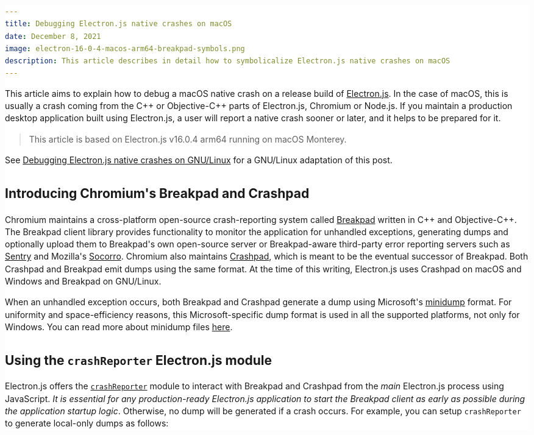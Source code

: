 ```yaml
---
title: Debugging Electron.js native crashes on macOS
date: December 8, 2021
image: electron-16-0-4-macos-arm64-breakpad-symbols.png
description: This article describes in detail how to symbolicalize Electron.js native crashes on macOS
---
```


This article aims to explain how to debug a macOS native crash on a release
build of [Electron.js](https://www.electronjs.org). In the case of macOS, this
is usually a crash coming from the C++ or Objective-C++ parts of Electron.js,
Chromium or Node.js.  If you maintain a production desktop application built
using Electron.js, a user will report a native crash sooner or later, and it
helps to be prepared for it.

> This article is based on Electron.js v16.0.4 arm64 running on macOS Monterey.

See [Debugging Electron.js native crashes on
GNU/Linux](https://www.jviotti.com/2022/07/11/debugging-electronjs-native-crashes-on-linux.html)
for a GNU/Linux adaptation of this post.

Introducing Chromium's Breakpad and Crashpad
--------------------------------------------

Chromium maintains a cross-platform open-source crash-reporting system called
[Breakpad](https://chromium.googlesource.com/breakpad/breakpad) written in C++
and Objective-C++.  The Breakpad client library provides functionality to
monitor the application for unhandled exceptions, generating dumps and
optionally upload them to Breakpad's own open-source server or Breakpad-aware
third-party error reporting servers such as
[Sentry](https://sentry.io/for/breakpad/) and Mozilla's
[Socorro](https://github.com/mozilla-services/socorro). Chromium also maintains
[Crashpad](https://chromium.googlesource.com/crashpad/crashpad/+/HEAD/README.md),
which is meant to be the eventual successor of Breakpad. Both Crashpad and
Breakpad emit dumps using the same format. At the time of this writing,
Electron.js uses Crashpad on macOS and Windows and Breakpad on GNU/Linux.

When an unhandled exception occurs, both Breakpad and Crashpad generate a dump
using Microsoft's
[minidump](https://docs.microsoft.com/en-ca/windows/win32/debug/dbghelp-structures?redirectedfrom=MSDN)
format. For uniformity and space-efficiency reasons, this Microsoft-specific
dump format is used in all the supported platforms, not only for Windows. You
can read more about minidump files
[here](https://chromium.googlesource.com/breakpad/breakpad/+/HEAD/docs/processor_design.md#dump-files).

Using the `crashReporter` Electron.js module
--------------------------------------------

Electron.js offers the
[`crashReporter`](https://www.electronjs.org/docs/latest/api/crash-reporter)
module to interact with Breakpad and Crashpad from the *main* Electron.js
process using JavaScript. *It is essential for any production-ready Electron.js
application to start the Breakpad client as early as possible during the
application startup logic*.  Otherwise, no dump will be generated if a crash
occurs. For example, you can setup `crashReporter` to generate local-only dumps
as follows:

